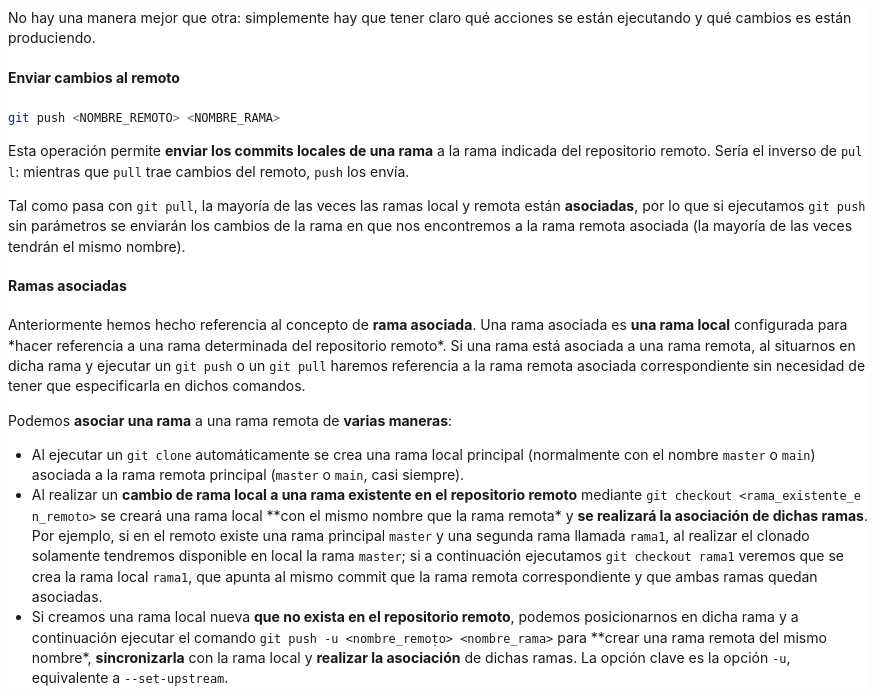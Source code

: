 No hay una manera mejor que otra: simplemente hay que tener claro qué acciones se están ejecutando y qué cambios es están produciendo.

#### Enviar cambios al remoto

```bash
git push <NOMBRE_REMOTO> <NOMBRE_RAMA>
```

Esta operación permite **enviar los commits locales de una rama** a la rama indicada del repositorio remoto. Sería el inverso de `pull`: mientras que `pull` trae cambios del remoto, `push` los envía.

Tal como pasa con `git pull`, la mayoría de las veces las ramas local y remota están **asociadas**, por lo que si ejecutamos `git push` sin parámetros se enviarán los cambios de la rama en que nos encontremos a la rama remota asociada (la mayoría de las veces tendrán el mismo nombre).

#### Ramas asociadas

Anteriormente hemos hecho referencia al concepto de **rama asociada**. Una rama asociada es **una rama local** configurada para \*hacer referencia a una rama determinada del repositorio remoto\*. Si una rama está asociada a una rama remota, al situarnos en dicha rama y ejecutar un `git push` o un `git pull` haremos referencia a la rama remota asociada correspondiente sin necesidad de tener que especificarla en dichos comandos.

Podemos **asociar una rama** a una rama remota de **varias maneras**:

- Al ejecutar un `git clone` automáticamente se crea una rama local principal (normalmente con el nombre `master` o `main`) asociada a la rama remota principal (`master` o `main`, casi siempre).
- Al realizar un **cambio de rama local a una rama existente en el repositorio remoto** mediante `git checkout <rama_existente_en_remoto>` se creará una rama local \*\*con el mismo nombre que la rama remota\* y **se realizará la asociación de dichas ramas**. Por ejemplo, si en el remoto existe una rama principal `master` y una segunda rama llamada `rama1`, al realizar el clonado solamente tendremos disponible en local la rama `master`; si a continuación ejecutamos `git checkout rama1` veremos que se crea la rama local `rama1`, que apunta al mismo commit que la rama remota correspondiente y que ambas ramas quedan asociadas.
- Si creamos una rama local nueva **que no exista en el repositorio remoto**, podemos posicionarnos en dicha rama y a continuación ejecutar el comando `git push -u <nombre_remoṭo> <nombre_rama>` para \*\*crear una rama remota del mismo nombre\*, **sincronizarla** con la rama local y **realizar la asociación** de dichas ramas. La opción clave es la opción `-u`, equivalente a `--set-upstream`.
